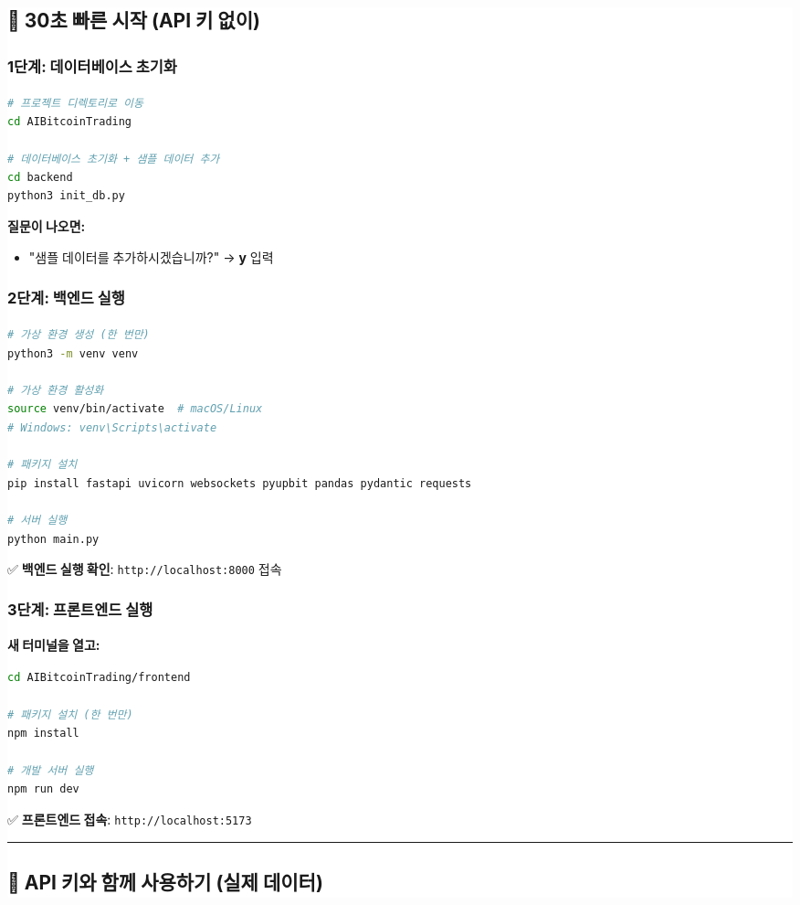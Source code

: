 ## 🎯 30초 빠른 시작 (API 키 없이)

### 1단계: 데이터베이스 초기화

```bash
# 프로젝트 디렉토리로 이동
cd AIBitcoinTrading

# 데이터베이스 초기화 + 샘플 데이터 추가
cd backend
python3 init_db.py
```

**질문이 나오면:**
- "샘플 데이터를 추가하시겠습니까?" → **y** 입력

### 2단계: 백엔드 실행

```bash
# 가상 환경 생성 (한 번만)
python3 -m venv venv

# 가상 환경 활성화
source venv/bin/activate  # macOS/Linux
# Windows: venv\Scripts\activate

# 패키지 설치
pip install fastapi uvicorn websockets pyupbit pandas pydantic requests

# 서버 실행
python main.py
```

✅ **백엔드 실행 확인**: `http://localhost:8000` 접속

### 3단계: 프론트엔드 실행

**새 터미널을 열고:**

```bash
cd AIBitcoinTrading/frontend

# 패키지 설치 (한 번만)
npm install

# 개발 서버 실행
npm run dev
```

✅ **프론트엔드 접속**: `http://localhost:5173`

---

## 🔑 API 키와 함께 사용하기 (실제 데이터)

